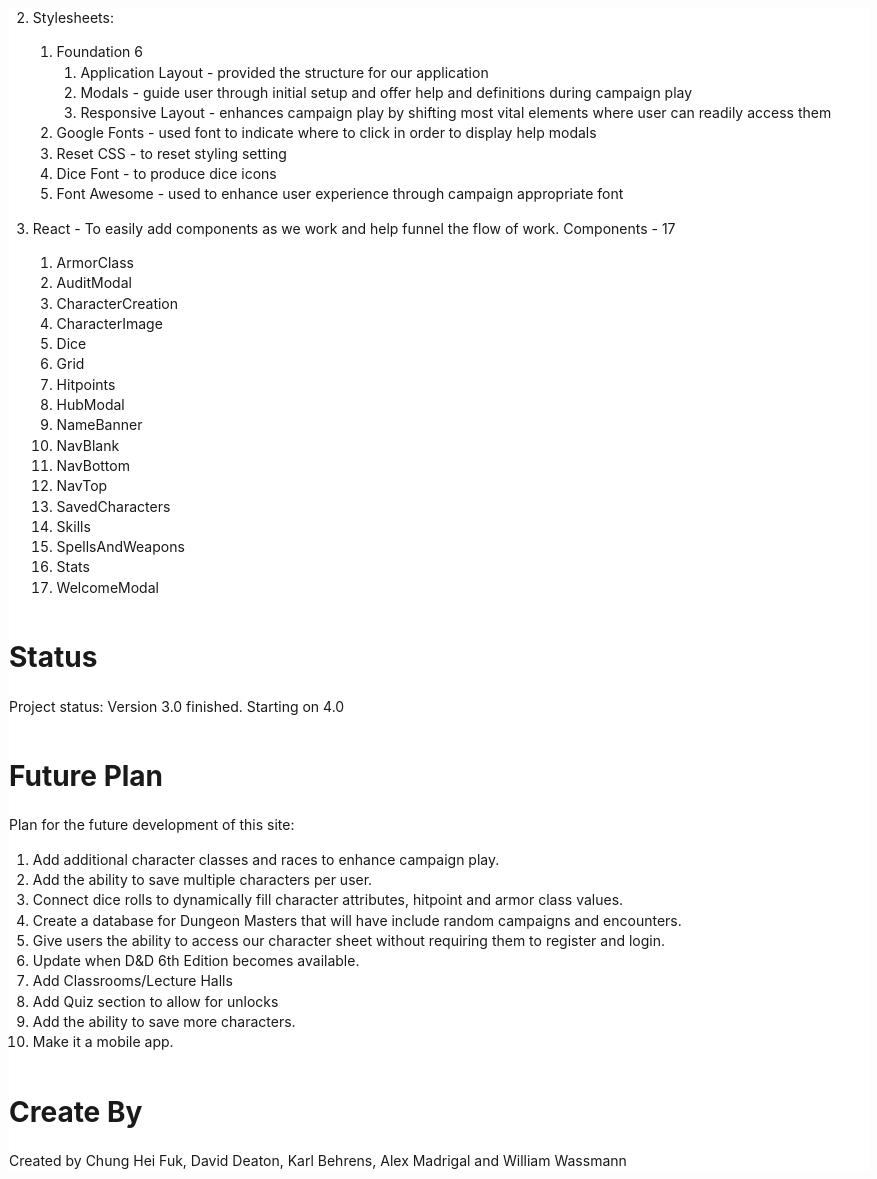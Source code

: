 2. Stylesheets:
    1. Foundation 6
        1. Application Layout - provided the structure for our application
        2. Modals - guide user through initial setup and offer help and definitions during campaign play
        3. Responsive Layout - enhances campaign play by shifting most vital elements where user can readily access them
    2. Google Fonts - used font to indicate where to click in order to display help modals 
    3. Reset CSS - to reset styling setting
    4. Dice Font - to produce dice icons
    5. Font Awesome - used to enhance user experience through campaign appropriate font
   
3. React - To easily add components as we work and help funnel the flow of work.
    Components - 17
    1. ArmorClass
    2. AuditModal
    3. CharacterCreation
    4. CharacterImage
    5. Dice
    6. Grid
    7. Hitpoints
    8. HubModal
    9. NameBanner
    10. NavBlank
    11. NavBottom
    12. NavTop
    13. SavedCharacters
    14. Skills
    15. SpellsAndWeapons
    16. Stats
    17. WelcomeModal

# Status
Project status: Version 3.0 finished. Starting on 4.0

# Future Plan

Plan for the future development of this site:
1. Add additional character classes and races to enhance campaign play.
2. Add the ability to save multiple characters per user.
3. Connect dice rolls to dynamically fill character attributes, hitpoint and armor class values.
4. Create a database for Dungeon Masters that will have include random campaigns and encounters.
5. Give users the ability to access our character sheet without requiring them to register and login.
6. Update when D&D 6th Edition becomes available.
7. Add Classrooms/Lecture Halls
8. Add Quiz section to allow for unlocks
9. Add the ability to save more characters.
10. Make it a mobile app.

# Create By
Created by Chung Hei Fuk, David Deaton, Karl Behrens, Alex Madrigal and William Wassmann
